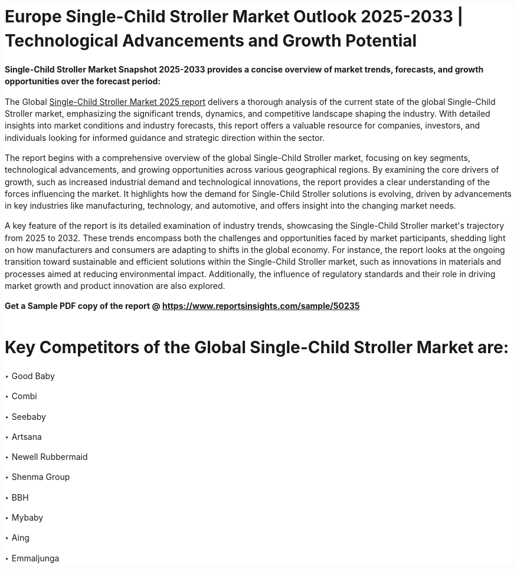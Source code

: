 # Europe Single-Child Stroller Market Outlook 2025-2033 | Technological Advancements and Growth Potential

<strong>Single-Child Stroller Market Snapshot 2025-2033 provides a concise overview of market trends, forecasts, and growth opportunities over the forecast period:</strong>

The Global <a href=https://www.reportsinsights.com/sample/50235>Single-Child Stroller Market 2025 report</a> delivers a thorough analysis of the current state of the global Single-Child Stroller market, emphasizing the significant trends, dynamics, and competitive landscape shaping the industry. With detailed insights into market conditions and industry forecasts, this report offers a valuable resource for companies, investors, and individuals looking for informed guidance and strategic direction within the sector.

The report begins with a comprehensive overview of the global Single-Child Stroller market, focusing on key segments, technological advancements, and growing opportunities across various geographical regions. By examining the core drivers of growth, such as increased industrial demand and technological innovations, the report provides a clear understanding of the forces influencing the market. It highlights how the demand for Single-Child Stroller solutions is evolving, driven by advancements in key industries like manufacturing, technology, and automotive, and offers insight into the changing market needs.

A key feature of the report is its detailed examination of industry trends, showcasing the Single-Child Stroller market's trajectory from 2025 to 2032. These trends encompass both the challenges and opportunities faced by market participants, shedding light on how manufacturers and consumers are adapting to shifts in the global economy. For instance, the report looks at the ongoing transition toward sustainable and efficient solutions within the Single-Child Stroller market, such as innovations in materials and processes aimed at reducing environmental impact. Additionally, the influence of regulatory standards and their role in driving market growth and product innovation are also explored.

<strong>Get a Sample PDF copy of the report @ <a href=https://www.reportsinsights.com/sample/50235>https://www.reportsinsights.com/sample/50235</a></strong>

# <strong>Key Competitors of the Global Single-Child Stroller Market are:</strong>

‣ Good Baby

‣ Combi

‣ Seebaby

‣ Artsana

‣ Newell Rubbermaid

‣ Shenma Group

‣ BBH

‣ Mybaby

‣ Aing

‣ Emmaljunga
